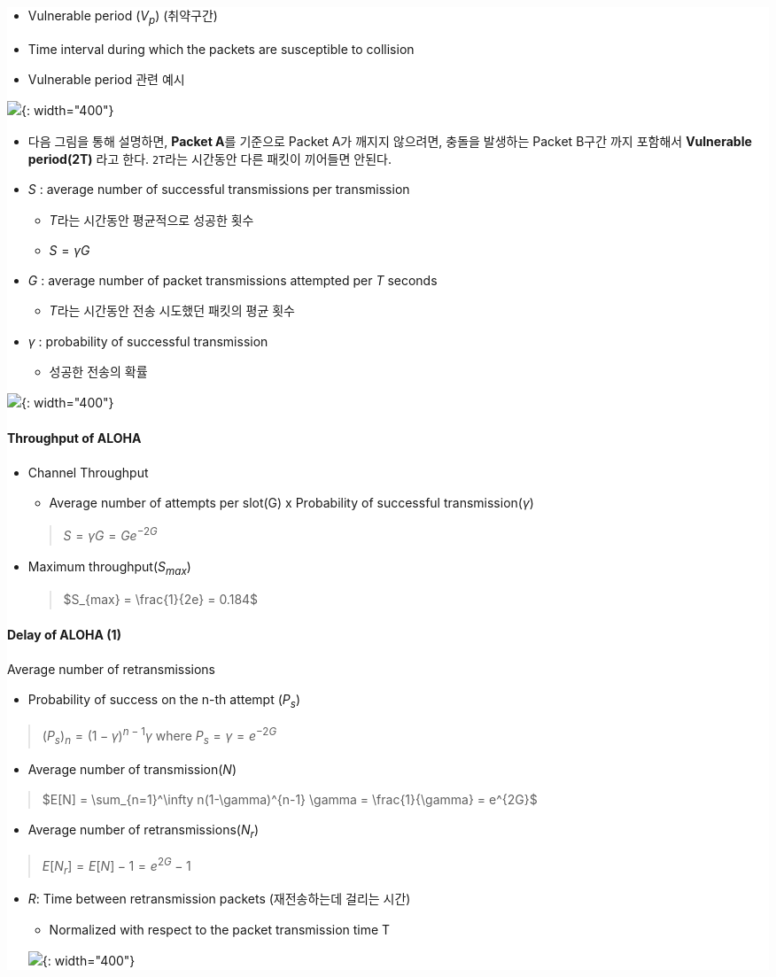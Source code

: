 * Vulnerable period  $(V_p)$  (취약구간)
        
* Time interval during which the packets are susceptible to collision
          
* Vulnerable period 관련 예시

![](/assets/img/ps/ps-04-continuous-probability-distributions_4.png){: width="400"}

* 다음 그림을 통해 설명하면, **Packet A**를 기준으로 Packet A가 깨지지 않으려면, 충돌을 발생하는 Packet B구간 까지 포함해서 **Vulnerable period(2T)** 라고 한다. `2T`라는 시간동안 다른 패킷이 끼어들면 안된다.

* $S$ : average number of successful transmissions per transmission

  * $T$라는 시간동안 평균적으로 성공한 횟수

  * $S = \gamma G$

* $G$ : average number of packet transmissions attempted per $T$ seconds
        
  * $T$라는 시간동안 전송 시도했던 패킷의 평균 횟수
  
* $\gamma$ : probability of successful transmission
        
  * 성공한 전송의 확률

![](/assets/img/ps/ps-04-continuous-probability-distributions_5.png){: width="400"}


#### Throughput of ALOHA
    
* Channel Throughput

  * Average number of attempts per slot(G) x Probability of successful transmission($\gamma$)

  > $S = \gamma G = Ge^{-2G}$


* Maximum throughput($S_{max}$)

  > $S_{max} = \frac{1}{2e} = 0.184$
  
#### Delay of ALOHA (1)
    
Average number of retransmissions

* Probability of success on the n-th attempt ($P_{s}$)

> $(P_{s})_{n} = (1 - \gamma)^{n-1} \gamma$ where $P_{s} = \gamma = e^{-2G}$

* Average number of transmission($N$)

> $E[N] = \sum_{n=1}^\infty n(1-\gamma)^{n-1} \gamma = \frac{1}{\gamma} = e^{2G}$

* Average number of retransmissions($N_{r}$)

> $E[N_{r}] = E[N] - 1 = e^{2G}  - 1$

* $R$: Time between retransmission packets (재전송하는데 걸리는 시간)

  * Normalized with respect to the packet transmission time T

  ![](/assets/img/ps/ps-04-continuous-probability-distributions_6.png){: width="400"}
